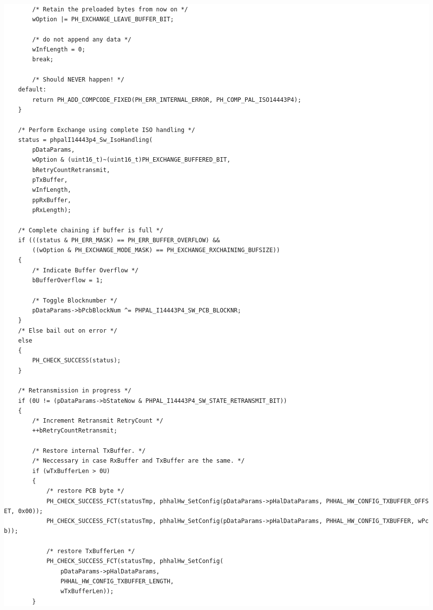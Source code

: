             /* Retain the preloaded bytes from now on */
            wOption |= PH_EXCHANGE_LEAVE_BUFFER_BIT;

            /* do not append any data */
            wInfLength = 0;
            break;

            /* Should NEVER happen! */
        default:
            return PH_ADD_COMPCODE_FIXED(PH_ERR_INTERNAL_ERROR, PH_COMP_PAL_ISO14443P4);
        }

        /* Perform Exchange using complete ISO handling */
        status = phpalI14443p4_Sw_IsoHandling(
            pDataParams,
            wOption & (uint16_t)~(uint16_t)PH_EXCHANGE_BUFFERED_BIT,
            bRetryCountRetransmit,
            pTxBuffer,
            wInfLength,
            ppRxBuffer,
            pRxLength);

        /* Complete chaining if buffer is full */
        if (((status & PH_ERR_MASK) == PH_ERR_BUFFER_OVERFLOW) &&
            ((wOption & PH_EXCHANGE_MODE_MASK) == PH_EXCHANGE_RXCHAINING_BUFSIZE))
        {
            /* Indicate Buffer Overflow */
            bBufferOverflow = 1;

            /* Toggle Blocknumber */
            pDataParams->bPcbBlockNum ^= PHPAL_I14443P4_SW_PCB_BLOCKNR;
        }
        /* Else bail out on error */
        else
        {
            PH_CHECK_SUCCESS(status);
        }

        /* Retransmission in progress */
        if (0U != (pDataParams->bStateNow & PHPAL_I14443P4_SW_STATE_RETRANSMIT_BIT))
        {
            /* Increment Retransmit RetryCount */
            ++bRetryCountRetransmit;

            /* Restore internal TxBuffer. */
            /* Neccessary in case RxBuffer and TxBuffer are the same. */
            if (wTxBufferLen > 0U)
            {
                /* restore PCB byte */
                PH_CHECK_SUCCESS_FCT(statusTmp, phhalHw_SetConfig(pDataParams->pHalDataParams, PHHAL_HW_CONFIG_TXBUFFER_OFFSET, 0x00));
                PH_CHECK_SUCCESS_FCT(statusTmp, phhalHw_SetConfig(pDataParams->pHalDataParams, PHHAL_HW_CONFIG_TXBUFFER, wPcb));

                /* restore TxBufferLen */
                PH_CHECK_SUCCESS_FCT(statusTmp, phhalHw_SetConfig(
                    pDataParams->pHalDataParams,
                    PHHAL_HW_CONFIG_TXBUFFER_LENGTH,
                    wTxBufferLen));
            }
